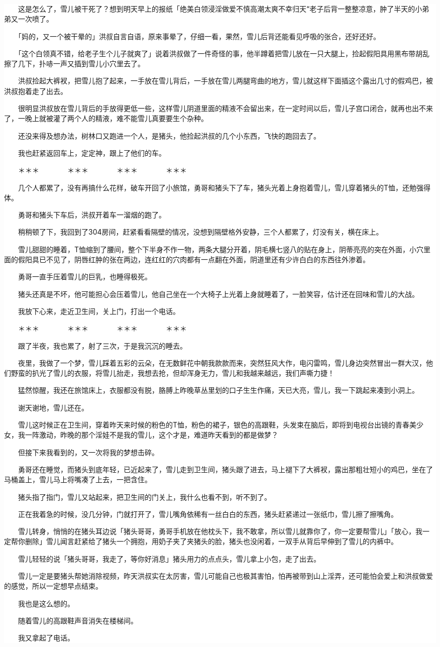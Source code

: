 　　这是怎么了，雪儿被干死了？想到明天早上的报纸「绝美白领浸淫做爱不慎高潮太爽不幸归天“老子后背一整整凉意，肿了半天的小弟弟又一次喷了。

　　「妈的，又一个被干晕的」洪叔自言自语，原来事晕了，仔细一看，果然，雪儿后背还能看见呼吸的张合，还好还好。

　　「这个白领真不错，给老子生个儿子就爽了」说着洪叔做了一件奇怪的事，他半蹲着把雪儿放在一只大腿上，捡起假阳具用黑布带胡乱擦了几下，扑哧一声又插到雪儿小穴里去了。

　　洪叔捡起大裤衩，把雪儿抱了起来，一手放在雪儿背后，一手放在雪儿两腿弯曲的地方，雪儿就这样下面插这个露出几寸的假鸡巴，被洪叔抱着走了出去。

　　很明显洪叔放在雪儿背后的手放得更低一些，这样雪儿阴道里面的精液不会留出来，在一定时间以后，雪儿子宫口闭合，就再也出不来了，一晚上就被灌了两个人的精液，难不能雪儿真要要生个杂种。

　　还没来得及想办法，树林口又跑进一个人，是猪头，他捡起洪叔的几个小东西，飞快的跑回去了。

　　我也赶紧返回车上，定定神，跟上了他们的车。

　　＊＊＊　　　　＊＊＊　　　　＊＊＊　　　　＊＊＊

　　几个人都累了，没有再搞什么花样，破车开回了小旅馆，勇哥和猪头下了车，猪头光着上身抱着雪儿，雪儿穿着猪头的T恤，还勉强得体。

　　勇哥和猪头下车后，洪叔开着车一溜烟的跑了。

　　稍稍顿了下，我回到了304房间，赶紧看看隔壁的情况，没想到隔壁格外安静，三个人都累了，灯没有关，横在床上。

　　雪儿甜甜的睡着，T恤缩到了腰间，整个下半身不作一物，两条大腿分开着，阴毛横七竖八的贴在身上，阴蒂亮亮的突在外面，小穴里面的假阳具已不见了，阴唇红肿的张在两边，连红红的穴肉都有一点翻在外面，阴道里还有少许白白的东西往外渗着。

　　勇哥一直手压着雪儿的巨乳，也睡得极死。

　　猪头还真是不坏，他可能担心会压着雪儿，他自己坐在一个大椅子上光着上身就睡着了，一脸笑容，估计还在回味和雪儿的大战。

　　我放下心来，走近卫生间，关上门，打出一个电话。

　　＊＊＊　　　　＊＊＊　　　　＊＊＊　　　　＊＊＊

　　跟了半夜，我也累了，射了三次，于是我沉沉的睡去。

　　夜里，我做了一个梦，雪儿踩着五彩的云朵，在无数鲜花中朝我款款而来，突然狂风大作，电闪雷鸣，雪儿身边突然冒出一群大汉，他们野蛮的扒光了雪儿的衣服，将雪儿抬走，我想去抢，但却浑身无力，雪儿和我越来越远，我们声嘶力捷！

　　猛然惊醒，我还在旅馆床上，衣服都没有脱，胳膊上昨晚草丛里划的口子生生作痛，天已大亮，雪儿，我一下跳起来凑到小洞上。

　　谢天谢地，雪儿还在。

　　雪儿这时候正在卫生间，穿着昨天来时候的粉色的T恤，粉色的裙子，银色的高跟鞋，头发束在脑后，即将到电视台出镜的青春美少女，我一阵激动，昨晚的那个淫娃不是我的雪儿，这个才是，难道昨天看到的都是做梦？

　　但接下来我看到的，又一次将我的梦想击碎。

　　勇哥还在睡觉，而猪头到底年轻，已近起来了，雪儿走到卫生间，猪头跟了进去，马上褪下了大裤衩，露出那粗壮短小的鸡巴，坐在了马桶盖上，雪儿马上将嘴凑了上去，一把含住。

　　猪头指了指门，雪儿又站起来，把卫生间的门关上，我什么也看不到，听不到了。

　　正在我着急的时候，没几分钟，门就打开了，雪儿嘴角依稀有一丝白白的东西，猪头赶紧递过一张纸巾，雪儿擦了擦嘴角。

　　雪儿转身，悄悄的在猪头耳边说「猪头哥哥，勇哥手机放在他枕头下，我不敢拿，所以雪儿就靠你了，你一定要帮雪儿」「放心，我一定帮你删除」雪儿闻言赶紧给了猪头一个拥抱，用奶子夹了夹猪头的脸，猪头也没闲着，一双手从背后早伸到了雪儿的内裤中。

　　雪儿轻轻的说「猪头哥哥，我走了，等你好消息」猪头用力的点点头，雪儿拿上小包，走了出去。

　　雪儿一定是要猪头帮她消除视频，昨天洪叔实在太厉害，雪儿可能自己也极其害怕，怕再被带到山上淫弄，还可能怕会爱上和洪叔做爱的感觉，所以一定想早点结束。

　　我也是这么想的。

　　随着雪儿的高跟鞋声音消失在楼梯间。

　　我又拿起了电话。
